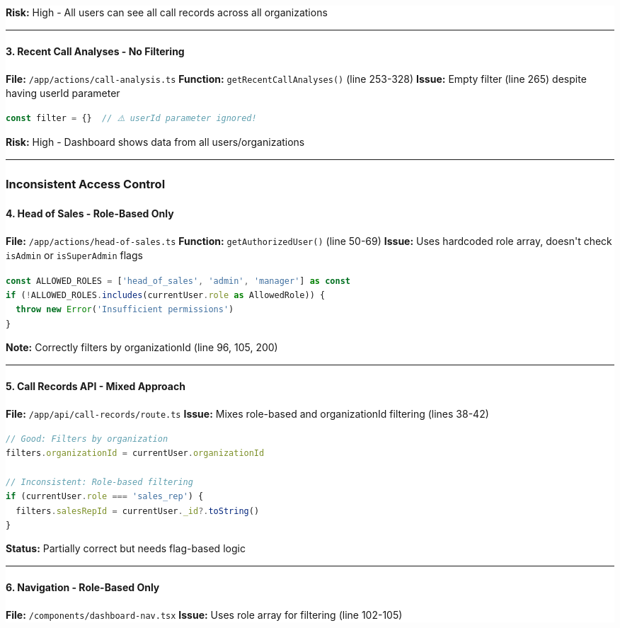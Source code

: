 **Risk:** High - All users can see all call records across all organizations

---

#### 3. **Recent Call Analyses - No Filtering**
**File:** `/app/actions/call-analysis.ts`
**Function:** `getRecentCallAnalyses()` (line 253-328)
**Issue:** Empty filter (line 265) despite having userId parameter

```typescript
const filter = {}  // ⚠️ userId parameter ignored!
```

**Risk:** High - Dashboard shows data from all users/organizations

---

### Inconsistent Access Control

#### 4. **Head of Sales - Role-Based Only**
**File:** `/app/actions/head-of-sales.ts`
**Function:** `getAuthorizedUser()` (line 50-69)
**Issue:** Uses hardcoded role array, doesn't check `isAdmin` or `isSuperAdmin` flags

```typescript
const ALLOWED_ROLES = ['head_of_sales', 'admin', 'manager'] as const
if (!ALLOWED_ROLES.includes(currentUser.role as AllowedRole)) {
  throw new Error('Insufficient permissions')
}
```

**Note:** Correctly filters by organizationId (line 96, 105, 200)

---

#### 5. **Call Records API - Mixed Approach**
**File:** `/app/api/call-records/route.ts`
**Issue:** Mixes role-based and organizationId filtering (lines 38-42)

```typescript
// Good: Filters by organization
filters.organizationId = currentUser.organizationId

// Inconsistent: Role-based filtering
if (currentUser.role === 'sales_rep') {
  filters.salesRepId = currentUser._id?.toString()
}
```

**Status:** Partially correct but needs flag-based logic

---

#### 6. **Navigation - Role-Based Only**
**File:** `/components/dashboard-nav.tsx`
**Issue:** Uses role array for filtering (line 102-105)

